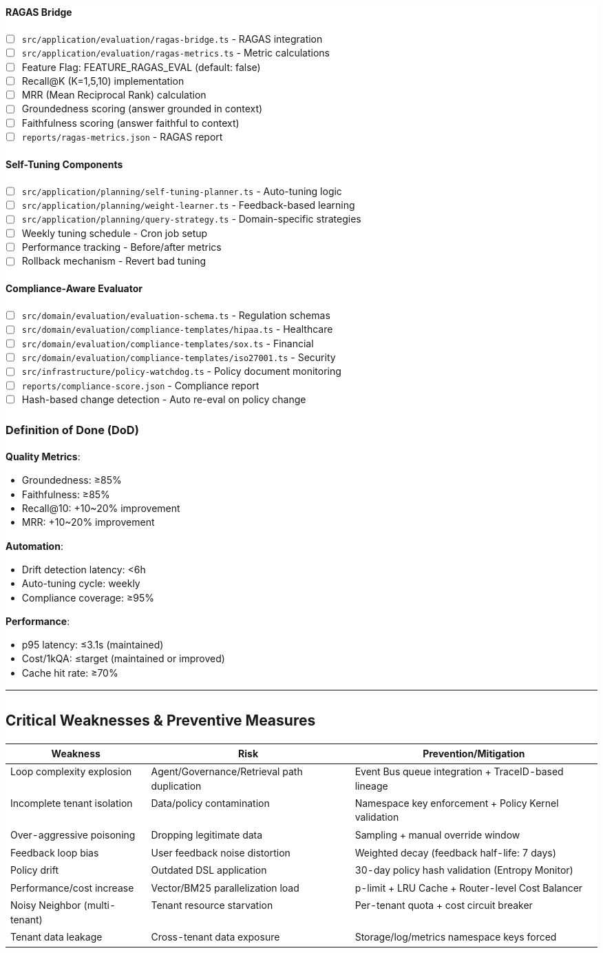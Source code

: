 #### RAGAS Bridge
- [ ] `src/application/evaluation/ragas-bridge.ts` - RAGAS integration
- [ ] `src/application/evaluation/ragas-metrics.ts` - Metric calculations
- [ ] Feature Flag: FEATURE_RAGAS_EVAL (default: false)
- [ ] Recall@K (K=1,5,10) implementation
- [ ] MRR (Mean Reciprocal Rank) calculation
- [ ] Groundedness scoring (answer grounded in context)
- [ ] Faithfulness scoring (answer faithful to context)
- [ ] `reports/ragas-metrics.json` - RAGAS report

#### Self-Tuning Components
- [ ] `src/application/planning/self-tuning-planner.ts` - Auto-tuning logic
- [ ] `src/application/planning/weight-learner.ts` - Feedback-based learning
- [ ] `src/application/planning/query-strategy.ts` - Domain-specific strategies
- [ ] Weekly tuning schedule - Cron job setup
- [ ] Performance tracking - Before/after metrics
- [ ] Rollback mechanism - Revert bad tuning

#### Compliance-Aware Evaluator
- [ ] `src/domain/evaluation/evaluation-schema.ts` - Regulation schemas
- [ ] `src/domain/evaluation/compliance-templates/hipaa.ts` - Healthcare
- [ ] `src/domain/evaluation/compliance-templates/sox.ts` - Financial
- [ ] `src/domain/evaluation/compliance-templates/iso27001.ts` - Security
- [ ] `src/infrastructure/policy-watchdog.ts` - Policy document monitoring
- [ ] `reports/compliance-score.json` - Compliance report
- [ ] Hash-based change detection - Auto re-eval on policy change

### Definition of Done (DoD)

**Quality Metrics**:
- Groundedness: ≥85%
- Faithfulness: ≥85%
- Recall@10: +10~20% improvement
- MRR: +10~20% improvement

**Automation**:
- Drift detection latency: <6h
- Auto-tuning cycle: weekly
- Compliance coverage: ≥95%

**Performance**:
- p95 latency: ≤3.1s (maintained)
- Cost/1kQA: ≤target (maintained or improved)
- Cache hit rate: ≥70%

---

## Critical Weaknesses & Preventive Measures

| Weakness | Risk | Prevention/Mitigation |
|----------|------|----------------------|
| Loop complexity explosion | Agent/Governance/Retrieval path duplication | Event Bus queue integration + TraceID-based lineage |
| Incomplete tenant isolation | Data/policy contamination | Namespace key enforcement + Policy Kernel validation |
| Over-aggressive poisoning | Dropping legitimate data | Sampling + manual override window |
| Feedback loop bias | User feedback noise distortion | Weighted decay (feedback half-life: 7 days) |
| Policy drift | Outdated DSL application | 30-day policy hash validation (Entropy Monitor) |
| Performance/cost increase | Vector/BM25 parallelization load | p-limit + LRU Cache + Router-level Cost Balancer |
| Noisy Neighbor (multi-tenant) | Tenant resource starvation | Per-tenant quota + cost circuit breaker |
| Tenant data leakage | Cross-tenant data exposure | Storage/log/metrics namespace keys forced |